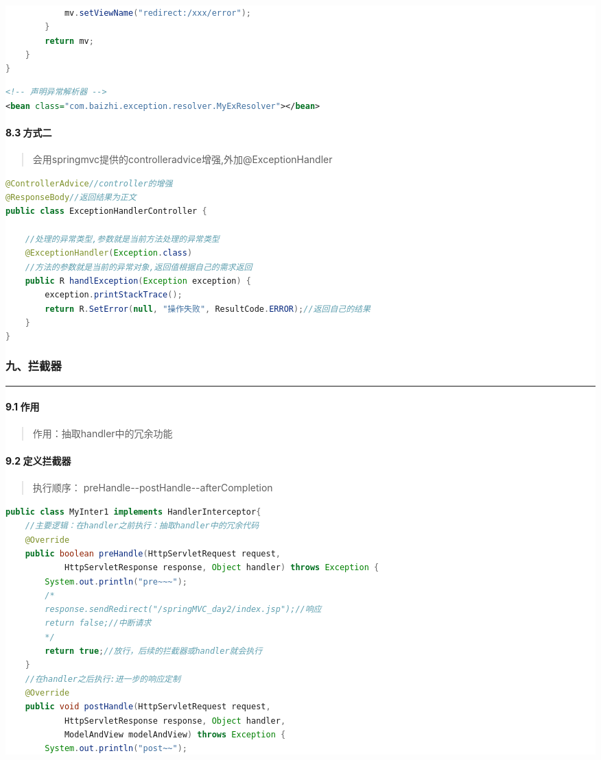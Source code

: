 ```java
			mv.setViewName("redirect:/xxx/error");
		}
		return mv;
	}
}
```

```xml
<!-- 声明异常解析器 -->	
<bean class="com.baizhi.exception.resolver.MyExResolver"></bean>
```



####  8.3 方式二

> 会用springmvc提供的controlleradvice增强,外加@ExceptionHandler



```java
@ControllerAdvice//controller的增强
@ResponseBody//返回结果为正文
public class ExceptionHandlerController {

	//处理的异常类型,参数就是当前方法处理的异常类型
    @ExceptionHandler(Exception.class)
    //方法的参数就是当前的异常对象,返回值根据自己的需求返回
    public R handlException(Exception exception) {
        exception.printStackTrace();
        return R.SetError(null, "操作失败", ResultCode.ERROR);//返回自己的结果
    }
}
```





### 九、拦截器

---

#### 9.1 作用

> 作用：抽取handler中的冗余功能

#### 9.2 定义拦截器

> 执行顺序： preHandle--postHandle--afterCompletion

```java
public class MyInter1 implements HandlerInterceptor{
	//主要逻辑：在handler之前执行：抽取handler中的冗余代码
	@Override
	public boolean preHandle(HttpServletRequest request,
			HttpServletResponse response, Object handler) throws Exception {
		System.out.println("pre~~~");
        /*
        response.sendRedirect("/springMVC_day2/index.jsp");//响应
        return false;//中断请求
        */
		return true;//放行，后续的拦截器或handler就会执行
	}
	//在handler之后执行:进一步的响应定制
	@Override
	public void postHandle(HttpServletRequest request,
			HttpServletResponse response, Object handler,
			ModelAndView modelAndView) throws Exception {
		System.out.println("post~~");
```